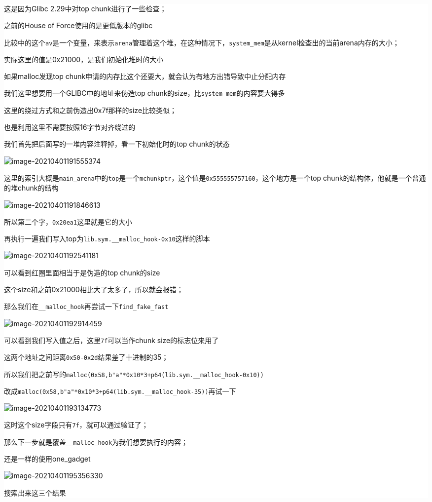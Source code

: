 这是因为Glibc 2.29中对top chunk进行了一些检查；

之前的House of Force使用的是更低版本的glibc

比较中的这个`av`是一个变量，来表示`arena`管理着这个堆，在这种情况下，`system_mem`是从kernel检查出的当前arena内存的大小；

实际这里的值是0x21000，是我们初始化堆时的大小

如果malloc发现top chunk申请的内存比这个还要大，就会认为有地方出错导致中止分配内存

我们这里想要用一个GLIBC中的地址来伪造top chunk的size，比`system_mem`的内容要大得多



这里的绕过方式和之前伪造出0x7f那样的size比较类似；

也是利用这里不需要按照16字节对齐绕过的

我们首先把后面写的一堆内容注释掉，看一下初始化时的top chunk的状态

![image-20210401191555374](https://static.hack1s.fun/images/2021/04/01/image-20210401191555374.png)

这里的索引大概是`main_arena`中的`top`是一个`mchunkptr`，这个值是`0x555555757160`，这个地方是一个top chunk的结构体，他就是一个普通的堆chunk的结构

![image-20210401191846613](https://static.hack1s.fun/images/2021/04/01/image-20210401191846613.png)

所以第二个字，`0x20ea1`这里就是它的大小

再执行一遍我们写入top为`lib.sym.__malloc_hook-0x10`这样的脚本

![image-20210401192541181](https://static.hack1s.fun/images/2021/04/01/image-20210401192541181.png)

可以看到红圈里面相当于是伪造的top chunk的size

这个size和之前0x21000相比大了太多了，所以就会报错；

那么我们在`__malloc_hook`再尝试一下`find_fake_fast`

![image-20210401192914459](https://static.hack1s.fun/images/2021/04/01/image-20210401192914459.png)

可以看到我们写入值之后，这里`7f`可以当作chunk size的标志位来用了

这两个地址之间距离`0x50-0x2d`结果差了十进制的35；

所以我们把之前写的`malloc(0x58,b"a"*0x10*3+p64(lib.sym.__malloc_hook-0x10))`

改成`malloc(0x58,b"a"*0x10*3+p64(lib.sym.__malloc_hook-35))`再试一下

![image-20210401193134773](https://static.hack1s.fun/images/2021/04/01/image-20210401193134773.png)

这时这个size字段只有`7f`，就可以通过验证了；

那么下一步就是覆盖`__malloc_hook`为我们想要执行的内容；

还是一样的使用one_gadget

![image-20210401195356330](https://static.hack1s.fun/images/2021/04/01/image-20210401195356330.png)

搜索出来这三个结果
